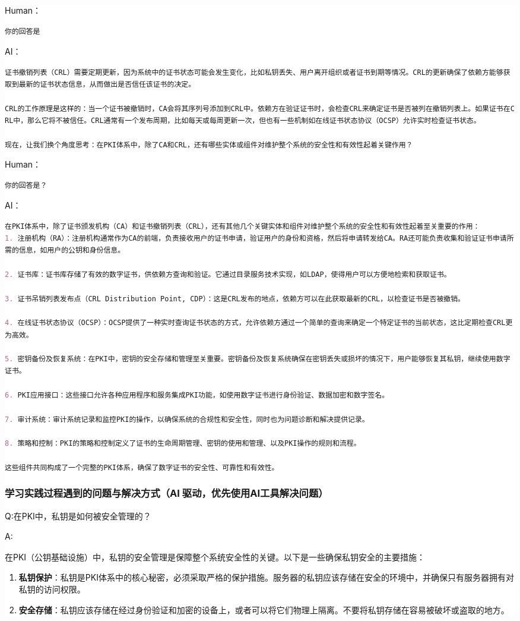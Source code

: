 Human：

~~~
你的回答是
~~~

AI：

~~~markdown
证书撤销列表（CRL）需要定期更新，因为系统中的证书状态可能会发生变化，比如私钥丢失、用户离开组织或者证书到期等情况。CRL的更新确保了依赖方能够获取到最新的证书状态信息，从而做出是否信任该证书的决定。

CRL的工作原理是这样的：当一个证书被撤销时，CA会将其序列号添加到CRL中。依赖方在验证证书时，会检查CRL来确定证书是否被列在撤销列表上。如果证书在CRL中，那么它将不被信任。CRL通常有一个发布周期，比如每天或每周更新一次，但也有一些机制如在线证书状态协议（OCSP）允许实时检查证书状态。

现在，让我们换个角度思考：在PKI体系中，除了CA和CRL，还有哪些实体或组件对维护整个系统的安全性和有效性起着关键作用？
~~~

Human：

~~~
你的回答是？
~~~

AI：

~~~markdown
在PKI体系中，除了证书颁发机构（CA）和证书撤销列表（CRL），还有其他几个关键实体和组件对维护整个系统的安全性和有效性起着至关重要的作用：
1. 注册机构（RA）：注册机构通常作为CA的前端，负责接收用户的证书申请，验证用户的身份和资格，然后将申请转发给CA。RA还可能负责收集和验证证书申请所需的信息，如用户的公钥和身份信息。

2. 证书库：证书库存储了有效的数字证书，供依赖方查询和验证。它通过目录服务技术实现，如LDAP，使得用户可以方便地检索和获取证书。

3. 证书吊销列表发布点（CRL Distribution Point, CDP）：这是CRL发布的地点，依赖方可以在此获取最新的CRL，以检查证书是否被撤销。

4. 在线证书状态协议（OCSP）：OCSP提供了一种实时查询证书状态的方式，允许依赖方通过一个简单的查询来确定一个特定证书的当前状态，这比定期检查CRL更为高效。

5. 密钥备份及恢复系统：在PKI中，密钥的安全存储和管理至关重要。密钥备份及恢复系统确保在密钥丢失或损坏的情况下，用户能够恢复其私钥，继续使用数字证书。

6. PKI应用接口：这些接口允许各种应用程序和服务集成PKI功能，如使用数字证书进行身份验证、数据加密和数字签名。

7. 审计系统：审计系统记录和监控PKI的操作，以确保系统的合规性和安全性，同时也为问题诊断和解决提供记录。

8. 策略和控制：PKI的策略和控制定义了证书的生命周期管理、密钥的使用和管理、以及PKI操作的规则和流程。

这些组件共同构成了一个完整的PKI体系，确保了数字证书的安全性、可靠性和有效性。
~~~

### 学习实践过程遇到的问题与解决方式（AI 驱动，优先使用AI工具解决问题）

Q:在PKI中，私钥是如何被安全管理的？

A:

在PKI（公钥基础设施）中，私钥的安全管理是保障整个系统安全性的关键。以下是一些确保私钥安全的主要措施：

1. **私钥保护**：私钥是PKI体系中的核心秘密，必须采取严格的保护措施。服务器的私钥应该存储在安全的环境中，并确保只有服务器拥有对私钥的访问权限。

2. **安全存储**：私钥应该存储在经过身份验证和加密的设备上，或者可以将它们物理上隔离。不要将私钥存储在容易被破坏或盗取的地方。
